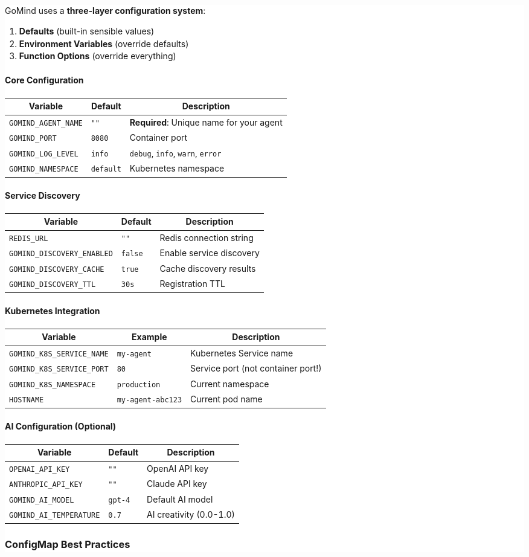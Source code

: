 GoMind uses a **three-layer configuration system**:

1. **Defaults** (built-in sensible values)
2. **Environment Variables** (override defaults)
3. **Function Options** (override everything)

#### Core Configuration

| Variable | Default | Description |
|----------|---------|-------------|
| `GOMIND_AGENT_NAME` | `""` | **Required**: Unique name for your agent |
| `GOMIND_PORT` | `8080` | Container port |
| `GOMIND_LOG_LEVEL` | `info` | `debug`, `info`, `warn`, `error` |
| `GOMIND_NAMESPACE` | `default` | Kubernetes namespace |

#### Service Discovery

| Variable | Default | Description |
|----------|---------|-------------|
| `REDIS_URL` | `""` | Redis connection string |
| `GOMIND_DISCOVERY_ENABLED` | `false` | Enable service discovery |
| `GOMIND_DISCOVERY_CACHE` | `true` | Cache discovery results |
| `GOMIND_DISCOVERY_TTL` | `30s` | Registration TTL |

#### Kubernetes Integration

| Variable | Example | Description |
|----------|---------|-------------|
| `GOMIND_K8S_SERVICE_NAME` | `my-agent` | Kubernetes Service name |
| `GOMIND_K8S_SERVICE_PORT` | `80` | Service port (not container port!) |
| `GOMIND_K8S_NAMESPACE` | `production` | Current namespace |
| `HOSTNAME` | `my-agent-abc123` | Current pod name |

#### AI Configuration (Optional)

| Variable | Default | Description |
|----------|---------|-------------|
| `OPENAI_API_KEY` | `""` | OpenAI API key |
| `ANTHROPIC_API_KEY` | `""` | Claude API key |
| `GOMIND_AI_MODEL` | `gpt-4` | Default AI model |
| `GOMIND_AI_TEMPERATURE` | `0.7` | AI creativity (0.0-1.0) |

### ConfigMap Best Practices
